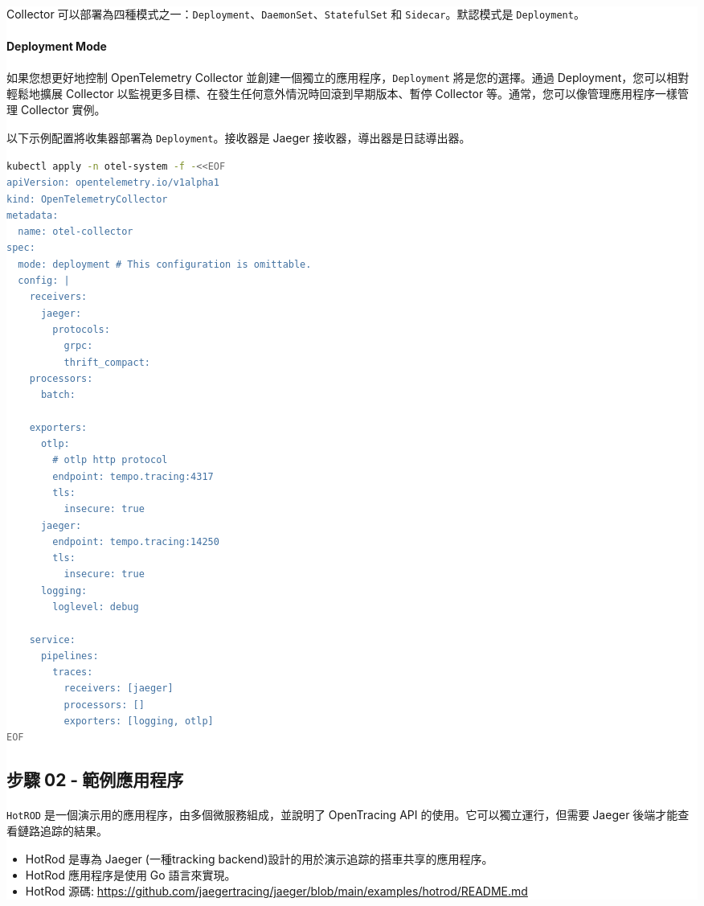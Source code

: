 Collector 可以部署為四種模式之一：`Deployment`、`DaemonSet`、`StatefulSet` 和 `Sidecar`。默認模式是 `Deployment`。

#### Deployment Mode

如果您想更好地控制 OpenTelemetry Collector 並創建一個獨立的應用程序，`Deployment` 將是您的選擇。通過 Deployment，您可以相對輕鬆地擴展 Collector 以監視更多目標、在發生任何意外情況時回滾到早期版本、暫停 Collector 等。通常，您可以像管理應用程序一樣管理 Collector 實例。

以下示例配置將收集器部署為 `Deployment`。接收器是 Jaeger 接收器，導出器是日誌導出器。

```bash
kubectl apply -n otel-system -f -<<EOF
apiVersion: opentelemetry.io/v1alpha1
kind: OpenTelemetryCollector
metadata:
  name: otel-collector
spec:
  mode: deployment # This configuration is omittable.
  config: |
    receivers:
      jaeger:
        protocols:
          grpc:
          thrift_compact:
    processors:
      batch:

    exporters:
      otlp:
        # otlp http protocol
        endpoint: tempo.tracing:4317
        tls:
          insecure: true
      jaeger:
        endpoint: tempo.tracing:14250
        tls:
          insecure: true
      logging:
        loglevel: debug

    service:
      pipelines:
        traces:
          receivers: [jaeger]
          processors: []
          exporters: [logging, otlp]
EOF
```

## 步驟 02 - 範例應用程序

`HotROD` 是一個演示用的應用程序，由多個微服務組成，並說明了 OpenTracing API 的使用。它可以獨立運行，但需要 Jaeger 後端才能查看鏈路追踪的結果。

- HotRod 是專為 Jaeger (一種tracking backend)設計的用於演示追踪的搭車共享的應用程序。
- HotRod 應用程序是使用 Go 語言來實現。
- HotRod 源碼: https://github.com/jaegertracing/jaeger/blob/main/examples/hotrod/README.md
